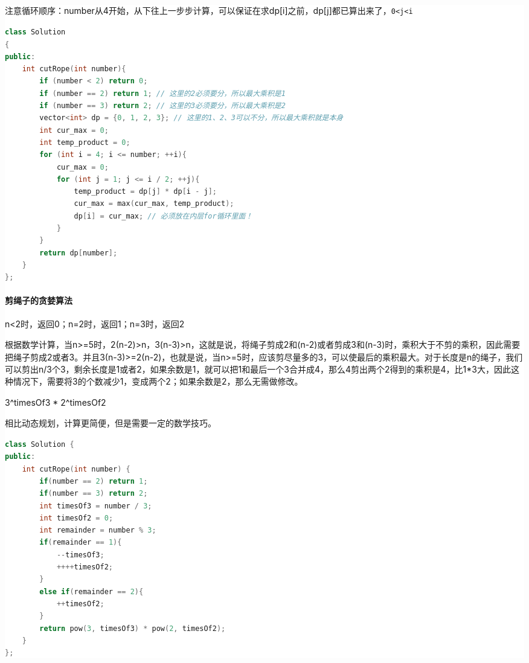 注意循环顺序：number从4开始，从下往上一步步计算，可以保证在求dp[i]之前，dp[j]都已算出来了，`0<j<i`

```c++
class Solution
{
public:
    int cutRope(int number){
        if (number < 2) return 0;
        if (number == 2) return 1; // 这里的2必须要分，所以最大乘积是1
        if (number == 3) return 2; // 这里的3必须要分，所以最大乘积是2
        vector<int> dp = {0, 1, 2, 3}; // 这里的1、2、3可以不分，所以最大乘积就是本身
        int cur_max = 0;
        int temp_product = 0;
        for (int i = 4; i <= number; ++i){
            cur_max = 0;
            for (int j = 1; j <= i / 2; ++j){
                temp_product = dp[j] * dp[i - j];
                cur_max = max(cur_max, temp_product);
                dp[i] = cur_max; // 必须放在内层for循环里面！
            }
        }
        return dp[number];
    }
};
```

#### 剪绳子的贪婪算法

n<2时，返回0；n=2时，返回1；n=3时，返回2

根据数学计算，当n>=5时，2(n-2)>n，3(n-3)>n，这就是说，将绳子剪成2和(n-2)或者剪成3和(n-3)时，乘积大于不剪的乘积，因此需要把绳子剪成2或者3。并且3(n-3)>=2(n-2)，也就是说，当n>=5时，应该剪尽量多的3，可以使最后的乘积最大。对于长度是n的绳子，我们可以剪出n/3个3，剩余长度是1或者2，如果余数是1，就可以把1和最后一个3合并成4，那么4剪出两个2得到的乘积是4，比1*3大，因此这种情况下，需要将3的个数减少1，变成两个2；如果余数是2，那么无需做修改。

3^timesOf3 * 2^timesOf2

相比动态规划，计算更简便，但是需要一定的数学技巧。

```c++
class Solution {
public:
    int cutRope(int number) {
        if(number == 2) return 1;
        if(number == 3) return 2;
        int timesOf3 = number / 3;
        int timesOf2 = 0;
        int remainder = number % 3;
        if(remainder == 1){
            --timesOf3;
            ++++timesOf2;
        }
        else if(remainder == 2){
            ++timesOf2;
        }
        return pow(3, timesOf3) * pow(2, timesOf2);
    }
};
```
